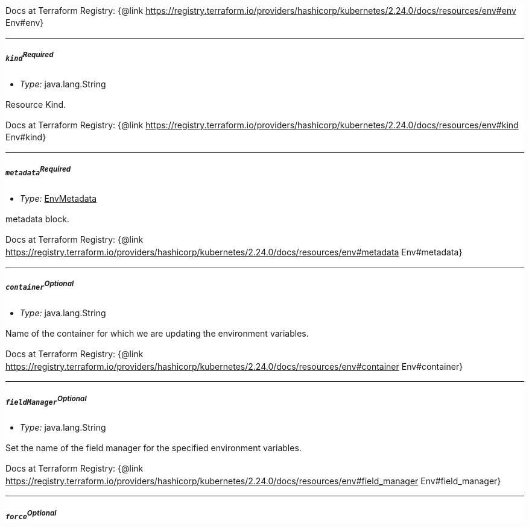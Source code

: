 Docs at Terraform Registry: {@link https://registry.terraform.io/providers/hashicorp/kubernetes/2.24.0/docs/resources/env#env Env#env}

---

##### `kind`<sup>Required</sup> <a name="kind" id="@cdktf/provider-kubernetes.env.Env.Initializer.parameter.kind"></a>

- *Type:* java.lang.String

Resource Kind.

Docs at Terraform Registry: {@link https://registry.terraform.io/providers/hashicorp/kubernetes/2.24.0/docs/resources/env#kind Env#kind}

---

##### `metadata`<sup>Required</sup> <a name="metadata" id="@cdktf/provider-kubernetes.env.Env.Initializer.parameter.metadata"></a>

- *Type:* <a href="#@cdktf/provider-kubernetes.env.EnvMetadata">EnvMetadata</a>

metadata block.

Docs at Terraform Registry: {@link https://registry.terraform.io/providers/hashicorp/kubernetes/2.24.0/docs/resources/env#metadata Env#metadata}

---

##### `container`<sup>Optional</sup> <a name="container" id="@cdktf/provider-kubernetes.env.Env.Initializer.parameter.container"></a>

- *Type:* java.lang.String

Name of the container for which we are updating the environment variables.

Docs at Terraform Registry: {@link https://registry.terraform.io/providers/hashicorp/kubernetes/2.24.0/docs/resources/env#container Env#container}

---

##### `fieldManager`<sup>Optional</sup> <a name="fieldManager" id="@cdktf/provider-kubernetes.env.Env.Initializer.parameter.fieldManager"></a>

- *Type:* java.lang.String

Set the name of the field manager for the specified environment variables.

Docs at Terraform Registry: {@link https://registry.terraform.io/providers/hashicorp/kubernetes/2.24.0/docs/resources/env#field_manager Env#field_manager}

---

##### `force`<sup>Optional</sup> <a name="force" id="@cdktf/provider-kubernetes.env.Env.Initializer.parameter.force"></a>
